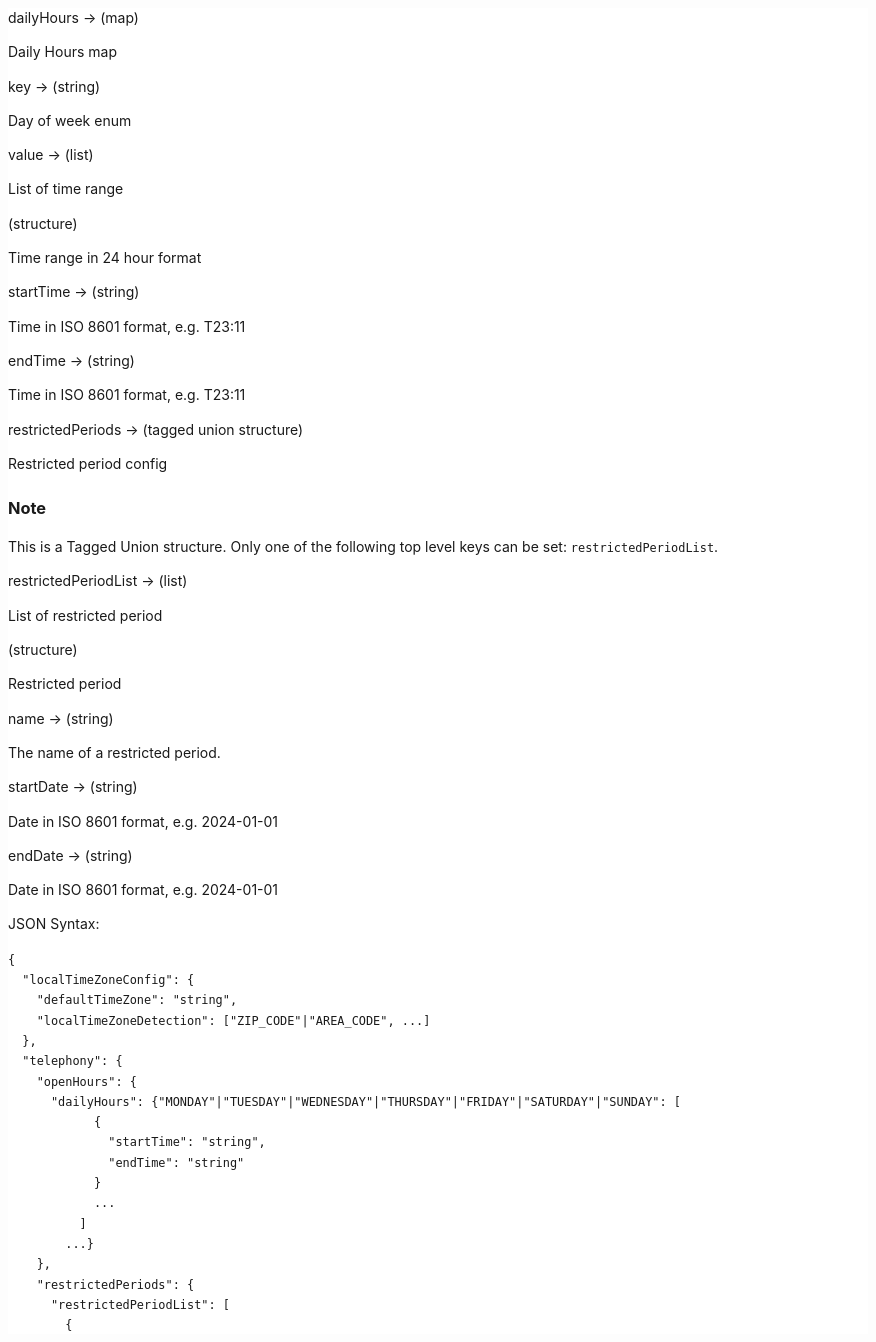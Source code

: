 dailyHours -> (map)

Daily Hours map

key -> (string)

Day of week enum

value -> (list)

List of time range

(structure)

Time range in 24 hour format

startTime -> (string)

Time in ISO 8601 format, e.g. T23:11

endTime -> (string)

Time in ISO 8601 format, e.g. T23:11

restrictedPeriods -> (tagged union structure)

Restricted period config

### Note

This is a Tagged Union structure. Only one of the following top level keys can be set: `restrictedPeriodList`.

restrictedPeriodList -> (list)

List of restricted period

(structure)

Restricted period

name -> (string)

The name of a restricted period.

startDate -> (string)

Date in ISO 8601 format, e.g. 2024-01-01

endDate -> (string)

Date in ISO 8601 format, e.g. 2024-01-01

JSON Syntax:

```
{
  "localTimeZoneConfig": {
    "defaultTimeZone": "string",
    "localTimeZoneDetection": ["ZIP_CODE"|"AREA_CODE", ...]
  },
  "telephony": {
    "openHours": {
      "dailyHours": {"MONDAY"|"TUESDAY"|"WEDNESDAY"|"THURSDAY"|"FRIDAY"|"SATURDAY"|"SUNDAY": [
            {
              "startTime": "string",
              "endTime": "string"
            }
            ...
          ]
        ...}
    },
    "restrictedPeriods": {
      "restrictedPeriodList": [
        {
```